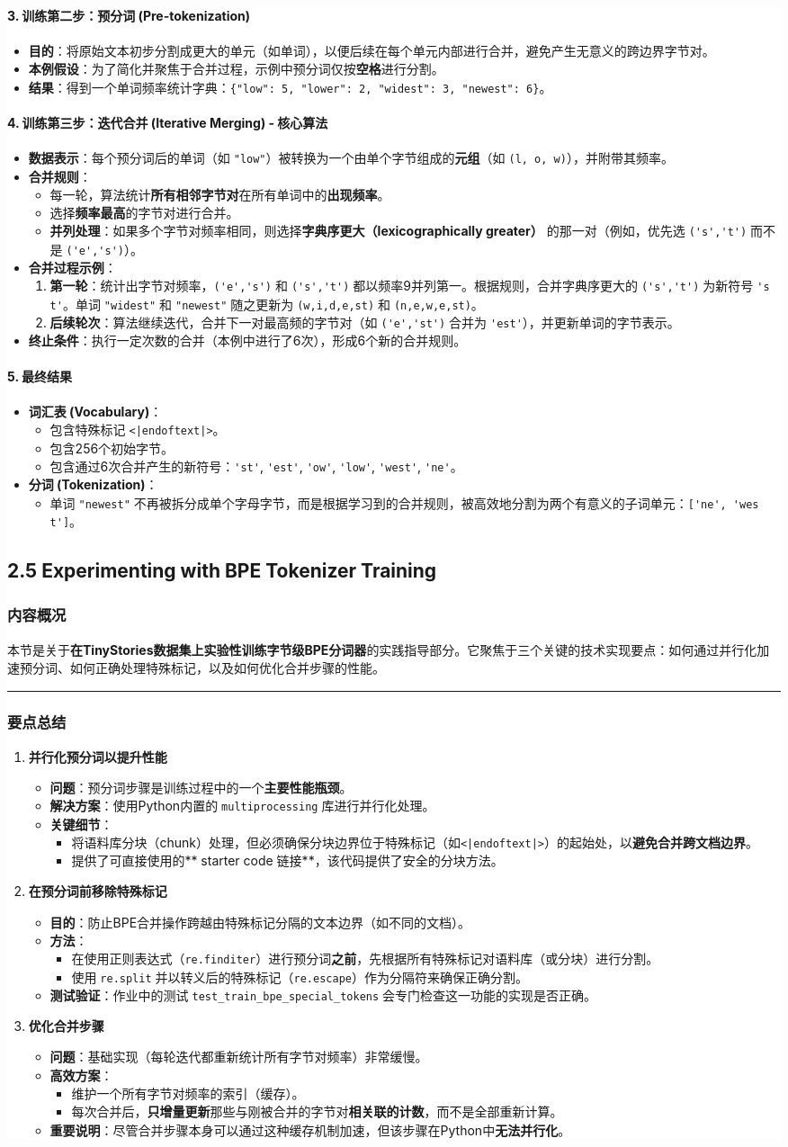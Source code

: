 #### **3. 训练第二步：预分词 (Pre-tokenization)**
*   **目的**：将原始文本初步分割成更大的单元（如单词），以便后续在每个单元内部进行合并，避免产生无意义的跨边界字节对。
*   **本例假设**：为了简化并聚焦于合并过程，示例中预分词仅按**空格**进行分割。
*   **结果**：得到一个单词频率统计字典：`{"low": 5, "lower": 2, "widest": 3, "newest": 6}`。

#### **4. 训练第三步：迭代合并 (Iterative Merging) - 核心算法**
*   **数据表示**：每个预分词后的单词（如 `"low"`）被转换为一个由单个字节组成的**元组**（如 `(l, o, w)`），并附带其频率。
*   **合并规则**：
    *   每一轮，算法统计**所有相邻字节对**在所有单词中的**出现频率**。
    *   选择**频率最高**的字节对进行合并。
    *   **并列处理**：如果多个字节对频率相同，则选择**字典序更大（lexicographically greater）** 的那一对（例如，优先选 `('s','t')` 而不是 `('e','s')`）。
*   **合并过程示例**：
    1.  **第一轮**：统计出字节对频率，`('e','s')` 和 `('s','t')` 都以频率9并列第一。根据规则，合并字典序更大的 `('s','t')` 为新符号 `'st'`。单词 `"widest"` 和 `"newest"` 随之更新为 `(w,i,d,e,st)` 和 `(n,e,w,e,st)`。
    2.  **后续轮次**：算法继续迭代，合并下一对最高频的字节对（如 `('e','st')` 合并为 `'est'`），并更新单词的字节表示。
*   **终止条件**：执行一定次数的合并（本例中进行了6次），形成6个新的合并规则。

#### **5. 最终结果**
*   **词汇表 (Vocabulary)**：
    *   包含特殊标记 `<|endoftext|>`。
    *   包含256个初始字节。
    *   包含通过6次合并产生的新符号：`'st'`, `'est'`, `'ow'`, `'low'`, `'west'`, `'ne'`。
*   **分词 (Tokenization)**：
    *   单词 `"newest"` 不再被拆分成单个字母字节，而是根据学习到的合并规则，被高效地分割为两个有意义的子词单元：`['ne', 'west']`。

## 2.5 Experimenting with BPE Tokenizer Training

### 内容概况
本节是关于**在TinyStories数据集上实验性训练字节级BPE分词器**的实践指导部分。它聚焦于三个关键的技术实现要点：如何通过并行化加速预分词、如何正确处理特殊标记，以及如何优化合并步骤的性能。

---

### 要点总结

1.  **并行化预分词以提升性能**
    *   **问题**：预分词步骤是训练过程中的一个**主要性能瓶颈**。
    *   **解决方案**：使用Python内置的 `multiprocessing` 库进行并行化处理。
    *   **关键细节**：
        *   将语料库分块（chunk）处理，但必须确保分块边界位于特殊标记（如`<|endoftext|>`）的起始处，以**避免合并跨文档边界**。
        *   提供了可直接使用的** starter code 链接**，该代码提供了安全的分块方法。

2.  **在预分词前移除特殊标记**
    *   **目的**：防止BPE合并操作跨越由特殊标记分隔的文本边界（如不同的文档）。
    *   **方法**：
        *   在使用正则表达式（`re.finditer`）进行预分词**之前**，先根据所有特殊标记对语料库（或分块）进行分割。
        *   使用 `re.split` 并以转义后的特殊标记（`re.escape`）作为分隔符来确保正确分割。
    *   **测试验证**：作业中的测试 `test_train_bpe_special_tokens` 会专门检查这一功能的实现是否正确。

3.  **优化合并步骤**
    *   **问题**：基础实现（每轮迭代都重新统计所有字节对频率）非常缓慢。
    *   **高效方案**：
        *   维护一个所有字节对频率的索引（缓存）。
        *   每次合并后，**只增量更新**那些与刚被合并的字节对**相关联的计数**，而不是全部重新计算。
    *   **重要说明**：尽管合并步骤本身可以通过这种缓存机制加速，但该步骤在Python中**无法并行化**。
